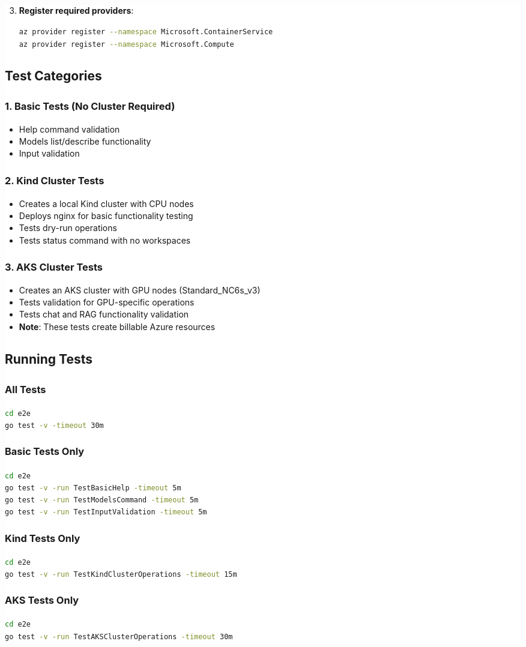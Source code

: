 3. **Register required providers**:
   ```bash
   az provider register --namespace Microsoft.ContainerService
   az provider register --namespace Microsoft.Compute
   ```

## Test Categories

### 1. Basic Tests (No Cluster Required)
- Help command validation
- Models list/describe functionality
- Input validation

### 2. Kind Cluster Tests
- Creates a local Kind cluster with CPU nodes
- Deploys nginx for basic functionality testing
- Tests dry-run operations
- Tests status command with no workspaces

### 3. AKS Cluster Tests
- Creates an AKS cluster with GPU nodes (Standard_NC6s_v3)
- Tests validation for GPU-specific operations
- Tests chat and RAG functionality validation
- **Note**: These tests create billable Azure resources

## Running Tests

### All Tests
```bash
cd e2e
go test -v -timeout 30m
```

### Basic Tests Only
```bash
cd e2e
go test -v -run TestBasicHelp -timeout 5m
go test -v -run TestModelsCommand -timeout 5m
go test -v -run TestInputValidation -timeout 5m
```

### Kind Tests Only
```bash
cd e2e
go test -v -run TestKindClusterOperations -timeout 15m
```

### AKS Tests Only
```bash
cd e2e
go test -v -run TestAKSClusterOperations -timeout 30m
```
